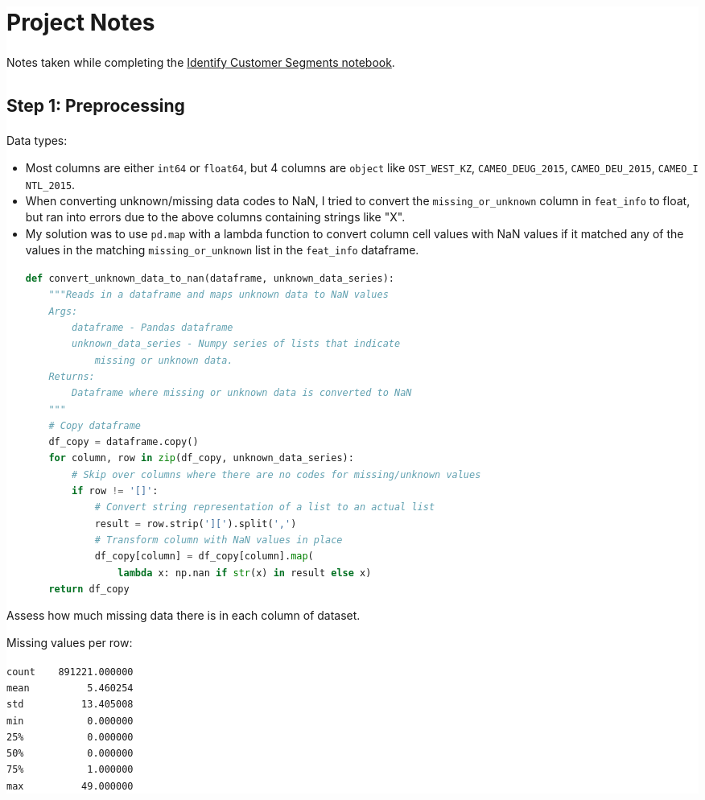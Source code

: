 # Project Notes

Notes taken while completing the [Identify Customer Segments notebook](Identify_Customer_Segments.ipynb).

## Step 1: Preprocessing

Data types:
- Most columns are either `int64` or `float64`, but 4 columns are `object` like `OST_WEST_KZ`, `CAMEO_DEUG_2015`, `CAMEO_DEU_2015`, `CAMEO_INTL_2015`.
- When converting unknown/missing data codes to NaN, I tried to convert the `missing_or_unknown` column in `feat_info` to float, but ran into errors due to the above columns containing strings like "X".
- My solution was to use `pd.map` with a lambda function to convert column cell values with NaN values if it matched any of the values in the matching `missing_or_unknown` list in the `feat_info` dataframe.
  ```py
  def convert_unknown_data_to_nan(dataframe, unknown_data_series):
      """Reads in a dataframe and maps unknown data to NaN values
      Args:
          dataframe - Pandas dataframe
          unknown_data_series - Numpy series of lists that indicate 
              missing or unknown data.
      Returns:
          Dataframe where missing or unknown data is converted to NaN
      """
      # Copy dataframe
      df_copy = dataframe.copy()
      for column, row in zip(df_copy, unknown_data_series):
          # Skip over columns where there are no codes for missing/unknown values
          if row != '[]':
              # Convert string representation of a list to an actual list
              result = row.strip('][').split(',')
              # Transform column with NaN values in place
              df_copy[column] = df_copy[column].map(
                  lambda x: np.nan if str(x) in result else x)
      return df_copy
  ```

Assess how much missing data there is in each column of dataset.

Missing values per row:
```
count    891221.000000
mean          5.460254
std          13.405008
min           0.000000
25%           0.000000
50%           0.000000
75%           1.000000
max          49.000000
```
